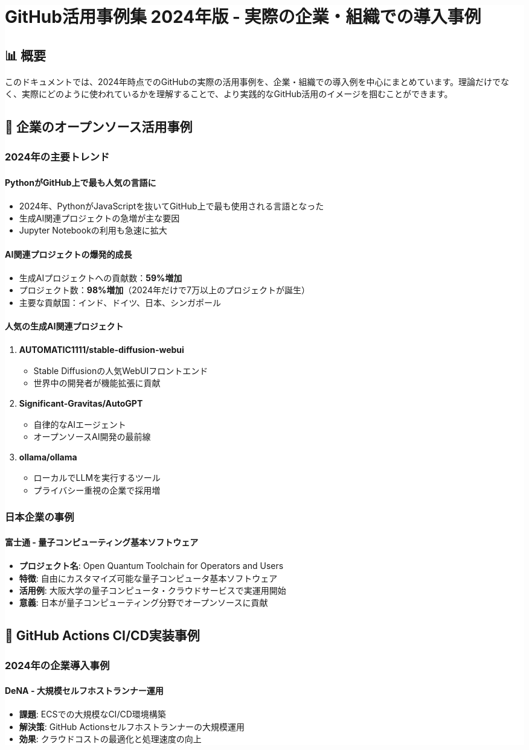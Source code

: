 # GitHub活用事例集 2024年版 - 実際の企業・組織での導入事例

## 📊 概要

このドキュメントでは、2024年時点でのGitHubの実際の活用事例を、企業・組織での導入例を中心にまとめています。理論だけでなく、実際にどのように使われているかを理解することで、より実践的なGitHub活用のイメージを掴むことができます。

## 🚀 企業のオープンソース活用事例

### 2024年の主要トレンド

#### PythonがGitHub上で最も人気の言語に
- 2024年、PythonがJavaScriptを抜いてGitHub上で最も使用される言語となった
- 生成AI関連プロジェクトの急増が主な要因
- Jupyter Notebookの利用も急速に拡大

#### AI関連プロジェクトの爆発的成長
- 生成AIプロジェクトへの貢献数：**59%増加**
- プロジェクト数：**98%増加**（2024年だけで7万以上のプロジェクトが誕生）
- 主要な貢献国：インド、ドイツ、日本、シンガポール

#### 人気の生成AI関連プロジェクト
1. **AUTOMATIC1111/stable-diffusion-webui**
   - Stable Diffusionの人気WebUIフロントエンド
   - 世界中の開発者が機能拡張に貢献

2. **Significant-Gravitas/AutoGPT**
   - 自律的なAIエージェント
   - オープンソースAI開発の最前線

3. **ollama/ollama**
   - ローカルでLLMを実行するツール
   - プライバシー重視の企業で採用増

### 日本企業の事例

#### 富士通 - 量子コンピューティング基本ソフトウェア
- **プロジェクト名**: Open Quantum Toolchain for Operators and Users
- **特徴**: 自由にカスタマイズ可能な量子コンピュータ基本ソフトウェア
- **活用例**: 大阪大学の量子コンピュータ・クラウドサービスで実運用開始
- **意義**: 日本が量子コンピューティング分野でオープンソースに貢献

## 🔧 GitHub Actions CI/CD実装事例

### 2024年の企業導入事例

#### DeNA - 大規模セルフホストランナー運用
- **課題**: ECSでの大規模なCI/CD環境構築
- **解決策**: GitHub Actionsセルフホストランナーの大規模運用
- **効果**: クラウドコストの最適化と処理速度の向上
